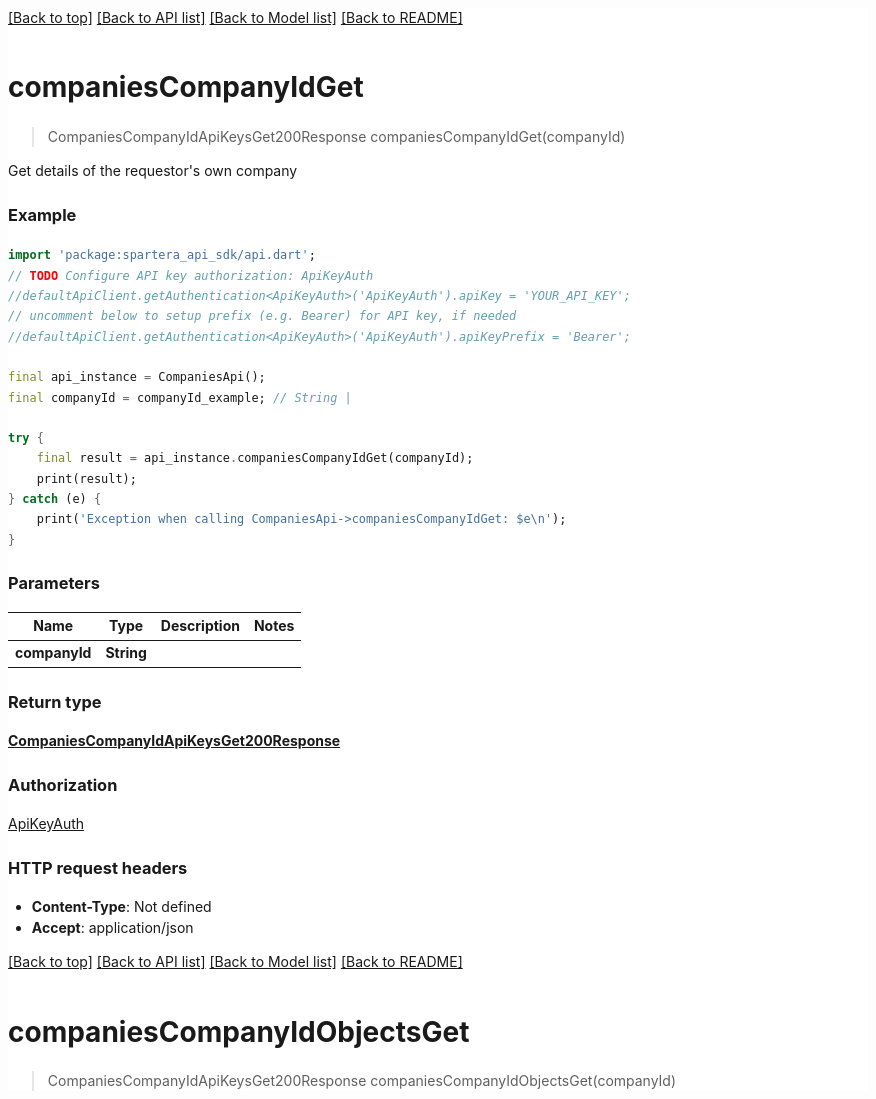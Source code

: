 [[Back to top]](#) [[Back to API list]](../README.md#documentation-for-api-endpoints) [[Back to Model list]](../README.md#documentation-for-models) [[Back to README]](../README.md)

# **companiesCompanyIdGet**
> CompaniesCompanyIdApiKeysGet200Response companiesCompanyIdGet(companyId)

Get details of the requestor's own company

### Example
```dart
import 'package:spartera_api_sdk/api.dart';
// TODO Configure API key authorization: ApiKeyAuth
//defaultApiClient.getAuthentication<ApiKeyAuth>('ApiKeyAuth').apiKey = 'YOUR_API_KEY';
// uncomment below to setup prefix (e.g. Bearer) for API key, if needed
//defaultApiClient.getAuthentication<ApiKeyAuth>('ApiKeyAuth').apiKeyPrefix = 'Bearer';

final api_instance = CompaniesApi();
final companyId = companyId_example; // String | 

try {
    final result = api_instance.companiesCompanyIdGet(companyId);
    print(result);
} catch (e) {
    print('Exception when calling CompaniesApi->companiesCompanyIdGet: $e\n');
}
```

### Parameters

Name | Type | Description  | Notes
------------- | ------------- | ------------- | -------------
 **companyId** | **String**|  | 

### Return type

[**CompaniesCompanyIdApiKeysGet200Response**](CompaniesCompanyIdApiKeysGet200Response.md)

### Authorization

[ApiKeyAuth](../README.md#ApiKeyAuth)

### HTTP request headers

 - **Content-Type**: Not defined
 - **Accept**: application/json

[[Back to top]](#) [[Back to API list]](../README.md#documentation-for-api-endpoints) [[Back to Model list]](../README.md#documentation-for-models) [[Back to README]](../README.md)

# **companiesCompanyIdObjectsGet**
> CompaniesCompanyIdApiKeysGet200Response companiesCompanyIdObjectsGet(companyId)
